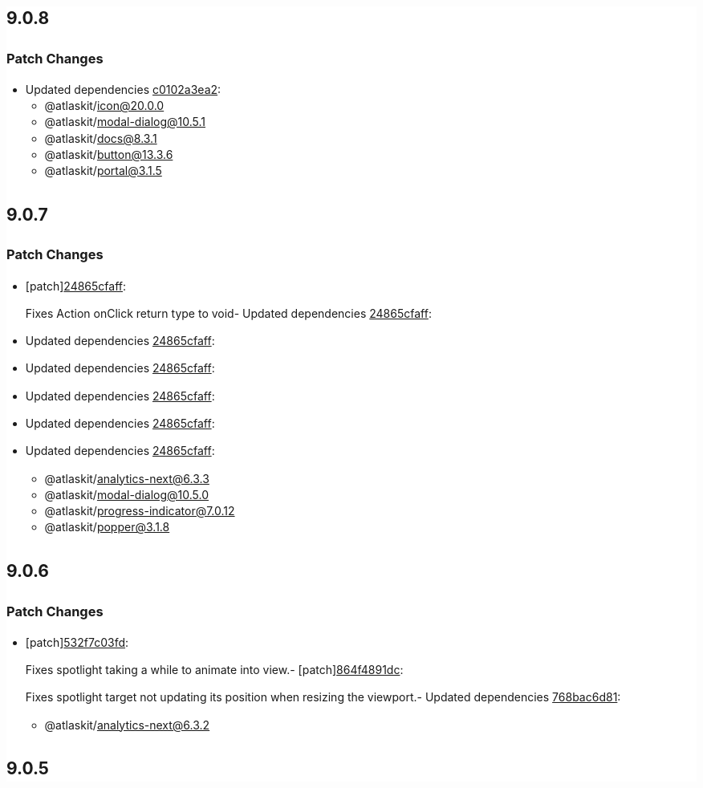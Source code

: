 ## 9.0.8

### Patch Changes

- Updated dependencies [c0102a3ea2](https://bitbucket.org/atlassian/atlassian-frontend/commits/c0102a3ea2):
  - @atlaskit/icon@20.0.0
  - @atlaskit/modal-dialog@10.5.1
  - @atlaskit/docs@8.3.1
  - @atlaskit/button@13.3.6
  - @atlaskit/portal@3.1.5

## 9.0.7

### Patch Changes

- [patch][24865cfaff](https://bitbucket.org/atlassian/atlaskit-mk-2/commits/24865cfaff):

  Fixes Action onClick return type to void- Updated dependencies [24865cfaff](https://bitbucket.org/atlassian/atlaskit-mk-2/commits/24865cfaff):

- Updated dependencies [24865cfaff](https://bitbucket.org/atlassian/atlaskit-mk-2/commits/24865cfaff):
- Updated dependencies [24865cfaff](https://bitbucket.org/atlassian/atlaskit-mk-2/commits/24865cfaff):
- Updated dependencies [24865cfaff](https://bitbucket.org/atlassian/atlaskit-mk-2/commits/24865cfaff):
- Updated dependencies [24865cfaff](https://bitbucket.org/atlassian/atlaskit-mk-2/commits/24865cfaff):
- Updated dependencies [24865cfaff](https://bitbucket.org/atlassian/atlaskit-mk-2/commits/24865cfaff):
  - @atlaskit/analytics-next@6.3.3
  - @atlaskit/modal-dialog@10.5.0
  - @atlaskit/progress-indicator@7.0.12
  - @atlaskit/popper@3.1.8

## 9.0.6

### Patch Changes

- [patch][532f7c03fd](https://bitbucket.org/atlassian/atlaskit-mk-2/commits/532f7c03fd):

  Fixes spotlight taking a while to animate into view.- [patch][864f4891dc](https://bitbucket.org/atlassian/atlaskit-mk-2/commits/864f4891dc):

  Fixes spotlight target not updating its position when resizing the viewport.- Updated dependencies [768bac6d81](https://bitbucket.org/atlassian/atlaskit-mk-2/commits/768bac6d81):

  - @atlaskit/analytics-next@6.3.2

## 9.0.5
